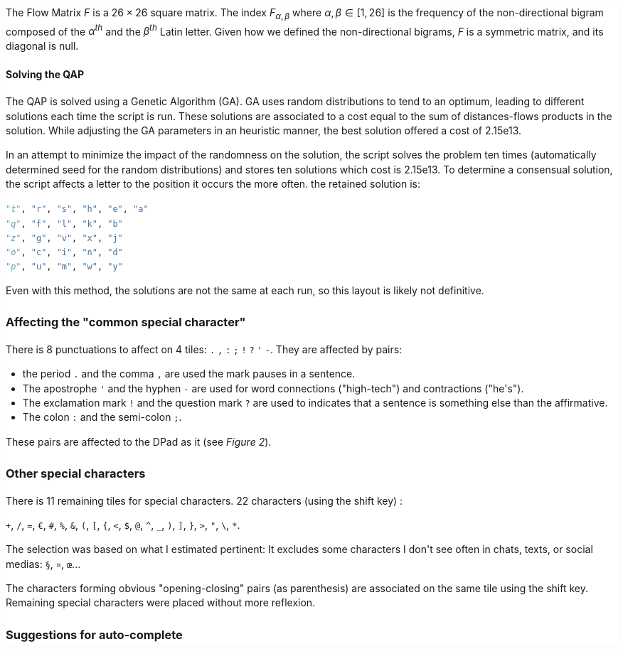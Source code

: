 The Flow Matrix $F$ is a $26 \times 26$ square matrix. The index $F_{\alpha,\beta}$ where $\alpha, \beta \in [1, 26]$ is the frequency of the non-directional bigram composed of the $\alpha^{th}$ and the $\beta^{th}$ Latin letter. Given how we defined the non-directional bigrams, $F$ is a symmetric matrix, and its diagonal is null.

#### Solving the QAP

The QAP is solved using a Genetic Algorithm (GA). GA uses random distributions to tend to an optimum, leading to different solutions each time the script is run. These solutions are associated to a cost equal to the sum of distances-flows products in the solution. While adjusting the GA parameters in an heuristic manner, the best solution offered a cost of 2.15e13.

In an attempt to minimize the impact of the randomness on the solution, the script solves the problem ten times (automatically determined seed for the random distributions) and stores ten solutions which cost is 2.15e13. To determine a consensual solution, the script affects a letter to the position it occurs the more often. the retained solution is:

```python
"t", "r", "s", "h", "e", "a"
"q", "f", "l", "k", "b"
"z", "g", "v", "x", "j"
"o", "c", "i", "n", "d"
"p", "u", "m", "w", "y"
```

Even with this method, the solutions are not the same at each run, so this layout is likely not definitive.

### Affecting the "common special character"

There is 8 punctuations to affect on 4 tiles: `.` `,` `:` `;` `!` `?` `'` `-`. They are affected by pairs:

- the period `.` and the comma `,` are used the mark pauses in a sentence.
- The apostrophe `'` and the hyphen `-` are used for word connections ("high-tech") and contractions ("he's").
- The exclamation mark `!` and the question mark `?` are used to indicates that a sentence is something else than the affirmative.
- The colon `:` and the semi-colon `;`.

These pairs are affected to the DPad as it (see *Figure 2*).

### Other special characters

There is 11 remaining tiles for special characters. 22 characters (using the shift key) :

`+`, `/`, `=`, `€`, `#`, `%`, `&`, `(`, `[`, `{`, `<`, `$`, `@`, `^`, `_`, `)`, `]`, `}`, `>`, `"`, `\`, `*`.

The selection was based on what I estimated pertinent: It excludes some characters I don't see often in chats, texts, or social medias: `§`, `¤`, `œ`...

The characters forming obvious "opening-closing" pairs (as parenthesis) are associated on the same tile using  the shift key. Remaining special characters were placed without more reflexion.

### Suggestions for auto-complete
